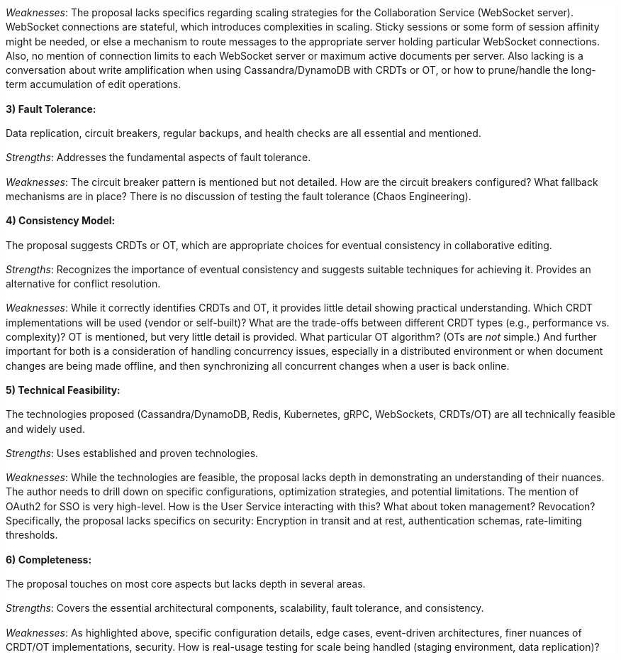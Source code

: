 *Weaknesses*: The proposal lacks specifics regarding scaling strategies for the Collaboration Service (WebSocket server). WebSocket connections are stateful, which introduces complexities in scaling. Sticky sessions or some form of session affinity might be needed, or else a mechanism to route messages to the appropriate server holding particular WebSocket connections. Also, no mention of connection limits to each WebSocket server or maximum active documents per server. Also lacking is a conversation about write amplification when using Cassandra/DynamoDB with CRDTs or OT, or how to prune/handle the long-term accumulation of edit operations.

**3) Fault Tolerance:**

Data replication, circuit breakers, regular backups, and health checks are all essential and mentioned.

*Strengths*: Addresses the fundamental aspects of fault tolerance.

*Weaknesses*: The circuit breaker pattern is mentioned but not detailed. How are the circuit breakers configured? What fallback mechanisms are in place? There is no discussion of testing the fault tolerance (Chaos Engineering).

**4) Consistency Model:**

The proposal suggests CRDTs or OT, which are appropriate choices for eventual consistency in collaborative editing.

*Strengths*: Recognizes the importance of eventual consistency and suggests suitable techniques for achieving it. Provides an alternative for conflict resolution.

*Weaknesses*: While it correctly identifies CRDTs and OT, it provides little detail showing practical understanding. Which CRDT implementations will be used (vendor or self-built)? What are the trade-offs between different CRDT types (e.g., performance vs. complexity)? OT is mentioned, but very little detail is provided. What particular OT algorithm? (OTs are *not* simple.) And further important for both is a consideration of handling concurrency issues, especially in a distributed environment or when document changes are being made offline, and then synchronizing all concurrent changes when a user is back online.

**5) Technical Feasibility:**

The technologies proposed (Cassandra/DynamoDB, Redis, Kubernetes, gRPC, WebSockets, CRDTs/OT) are all technically feasible and widely used.

*Strengths*: Uses established and proven technologies.

*Weaknesses*: While the technologies are feasible, the proposal lacks depth in demonstrating an understanding of their nuances. The author needs to drill down on specific configurations, optimization strategies, and potential limitations. The mention of OAuth2 for SSO is very high-level. How is the User Service interacting with this? What about token management? Revocation? Specifically, the proposal lacks specifics on security: Encryption in transit and at rest, authentication schemas, rate-limiting thresholds.

**6) Completeness:**

The proposal touches on most core aspects but lacks depth in several areas.

*Strengths*: Covers the essential architectural components, scalability, fault tolerance, and consistency.

*Weaknesses*: As highlighted above, specific configuration details, edge cases, event-driven architectures, finer nuances of CRDT/OT implementations, security. How is real-usage testing for scale being handled (staging environment, data replication)?
